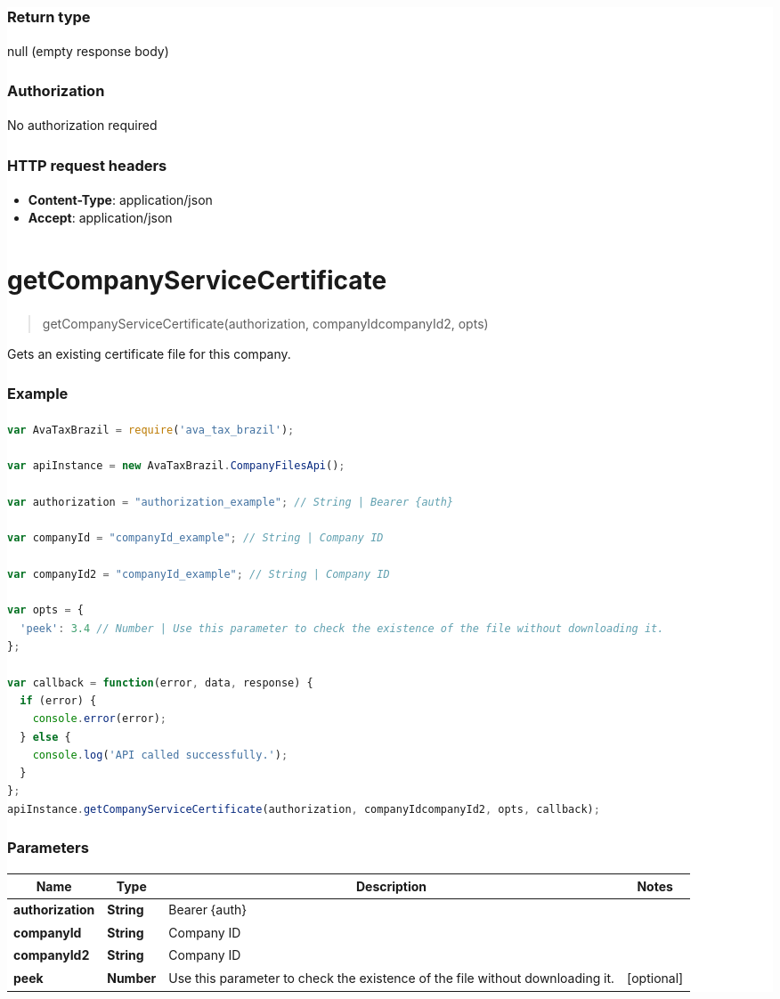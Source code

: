 ### Return type

null (empty response body)

### Authorization

No authorization required

### HTTP request headers

 - **Content-Type**: application/json
 - **Accept**: application/json

<a name="getCompanyServiceCertificate"></a>
# **getCompanyServiceCertificate**
> getCompanyServiceCertificate(authorization, companyIdcompanyId2, opts)



Gets an existing certificate file for this company. 

### Example
```javascript
var AvaTaxBrazil = require('ava_tax_brazil');

var apiInstance = new AvaTaxBrazil.CompanyFilesApi();

var authorization = "authorization_example"; // String | Bearer {auth}

var companyId = "companyId_example"; // String | Company ID

var companyId2 = "companyId_example"; // String | Company ID

var opts = { 
  'peek': 3.4 // Number | Use this parameter to check the existence of the file without downloading it.
};

var callback = function(error, data, response) {
  if (error) {
    console.error(error);
  } else {
    console.log('API called successfully.');
  }
};
apiInstance.getCompanyServiceCertificate(authorization, companyIdcompanyId2, opts, callback);
```

### Parameters

Name | Type | Description  | Notes
------------- | ------------- | ------------- | -------------
 **authorization** | **String**| Bearer {auth} | 
 **companyId** | **String**| Company ID | 
 **companyId2** | **String**| Company ID | 
 **peek** | **Number**| Use this parameter to check the existence of the file without downloading it. | [optional] 
